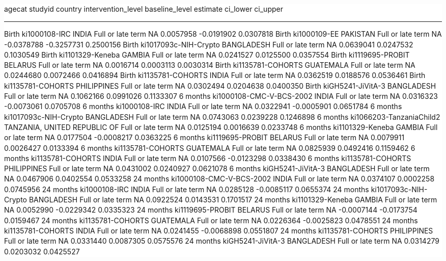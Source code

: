 
agecat      studyid                    country                        intervention_level   baseline_level      estimate     ci_lower    ci_upper
----------  -------------------------  -----------------------------  -------------------  ---------------  -----------  -----------  ----------
Birth       ki1000108-IRC              INDIA                          Full or late term    NA                 0.0057958   -0.0191902   0.0307818
Birth       ki1000109-EE               PAKISTAN                       Full or late term    NA                -0.0378788   -0.3257731   0.2500156
Birth       ki1017093c-NIH-Crypto      BANGLADESH                     Full or late term    NA                 0.0639041    0.0247532   0.1030549
Birth       ki1101329-Keneba           GAMBIA                         Full or late term    NA                 0.0241527    0.0125500   0.0357554
Birth       ki1119695-PROBIT           BELARUS                        Full or late term    NA                 0.0016714    0.0003113   0.0030314
Birth       ki1135781-COHORTS          GUATEMALA                      Full or late term    NA                 0.0244680    0.0072466   0.0416894
Birth       ki1135781-COHORTS          INDIA                          Full or late term    NA                 0.0362519    0.0188576   0.0536461
Birth       ki1135781-COHORTS          PHILIPPINES                    Full or late term    NA                 0.0302494    0.0204638   0.0400350
Birth       kiGH5241-JiVitA-3          BANGLADESH                     Full or late term    NA                 0.1062166    0.0991026   0.1133307
6 months    ki1000108-CMC-V-BCS-2002   INDIA                          Full or late term    NA                 0.0316323   -0.0073061   0.0705708
6 months    ki1000108-IRC              INDIA                          Full or late term    NA                 0.0322941   -0.0005901   0.0651784
6 months    ki1017093c-NIH-Crypto      BANGLADESH                     Full or late term    NA                 0.0743063    0.0239228   0.1246898
6 months    ki1066203-TanzaniaChild2   TANZANIA, UNITED REPUBLIC OF   Full or late term    NA                 0.0125194    0.0016639   0.0233748
6 months    ki1101329-Keneba           GAMBIA                         Full or late term    NA                 0.0177504   -0.0008217   0.0363225
6 months    ki1119695-PROBIT           BELARUS                        Full or late term    NA                 0.0079911    0.0026427   0.0133394
6 months    ki1135781-COHORTS          GUATEMALA                      Full or late term    NA                 0.0825939    0.0492416   0.1159462
6 months    ki1135781-COHORTS          INDIA                          Full or late term    NA                 0.0107566   -0.0123298   0.0338430
6 months    ki1135781-COHORTS          PHILIPPINES                    Full or late term    NA                 0.0431002    0.0240927   0.0621078
6 months    kiGH5241-JiVitA-3          BANGLADESH                     Full or late term    NA                 0.0467906    0.0402554   0.0533258
24 months   ki1000108-CMC-V-BCS-2002   INDIA                          Full or late term    NA                 0.0374107    0.0002258   0.0745956
24 months   ki1000108-IRC              INDIA                          Full or late term    NA                 0.0285128   -0.0085117   0.0655374
24 months   ki1017093c-NIH-Crypto      BANGLADESH                     Full or late term    NA                 0.0922524    0.0143531   0.1701517
24 months   ki1101329-Keneba           GAMBIA                         Full or late term    NA                 0.0052990   -0.0229342   0.0335323
24 months   ki1119695-PROBIT           BELARUS                        Full or late term    NA                -0.0007144   -0.0173754   0.0159467
24 months   ki1135781-COHORTS          GUATEMALA                      Full or late term    NA                 0.0226364   -0.0025823   0.0478551
24 months   ki1135781-COHORTS          INDIA                          Full or late term    NA                 0.0241455   -0.0068898   0.0551807
24 months   ki1135781-COHORTS          PHILIPPINES                    Full or late term    NA                 0.0331440    0.0087305   0.0575576
24 months   kiGH5241-JiVitA-3          BANGLADESH                     Full or late term    NA                 0.0314279    0.0203032   0.0425527

